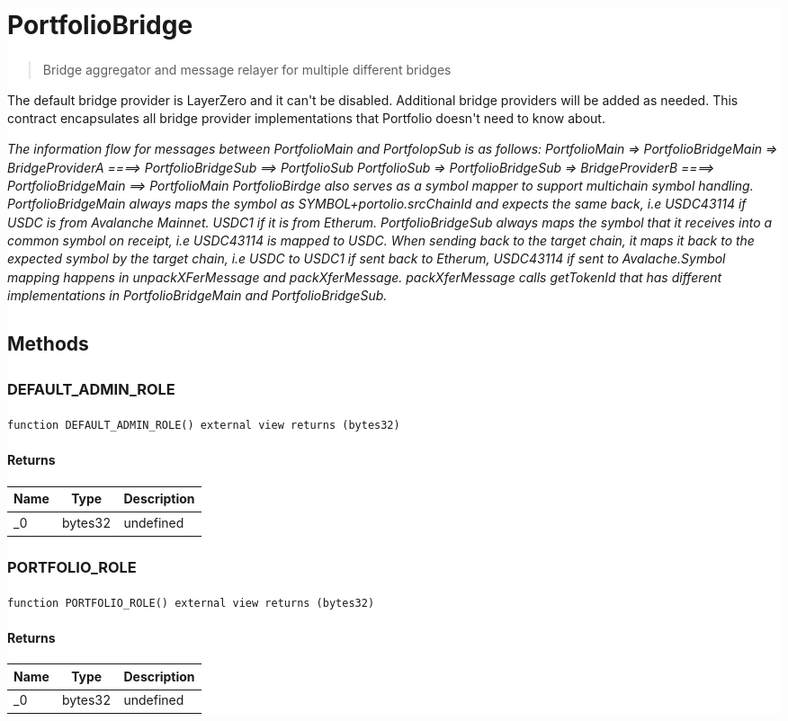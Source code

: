 # PortfolioBridge



> Bridge aggregator and message relayer for multiple different bridges

The default bridge provider is LayerZero and it can&#39;t be disabled. Additional bridge providers           will be added as needed. This contract encapsulates all bridge provider implementations that Portfolio           doesn&#39;t need to know about.

*The information flow for messages between PortfolioMain and PortfolopSub is as follows:           PortfolioMain =&gt; PortfolioBridgeMain =&gt; BridgeProviderA ====&gt; PortfolioBridgeSub ==&gt; PortfolioSub           PortfolioSub =&gt; PortfolioBridgeSub =&gt; BridgeProviderB ====&gt; PortfolioBridgeMain ==&gt; PortfolioMain           PortfolioBirdge also serves as a symbol mapper to support multichain symbol handling.           PortfolioBridgeMain always maps the symbol as SYMBOL+portolio.srcChainId and expects the same back,           i.e USDC43114 if USDC is from Avalanche Mainnet. USDC1 if it is from Etherum.           PortfolioBridgeSub always maps the symbol that it receives into a common symbol on receipt,           i.e USDC43114 is mapped to USDC.           When sending back to the target chain, it maps it back to the expected symbol by the target chain,           i.e USDC to USDC1 if sent back to Etherum, USDC43114 if sent to Avalache.Symbol mapping happens in unpackXFerMessage and packXferMessage. packXferMessage calls getTokenId that has           different implementations in PortfolioBridgeMain and PortfolioBridgeSub.*

## Methods

### DEFAULT_ADMIN_ROLE

```solidity
function DEFAULT_ADMIN_ROLE() external view returns (bytes32)
```






#### Returns

| Name | Type | Description |
|---|---|---|
| _0 | bytes32 | undefined |

### PORTFOLIO_ROLE

```solidity
function PORTFOLIO_ROLE() external view returns (bytes32)
```






#### Returns

| Name | Type | Description |
|---|---|---|
| _0 | bytes32 | undefined |
